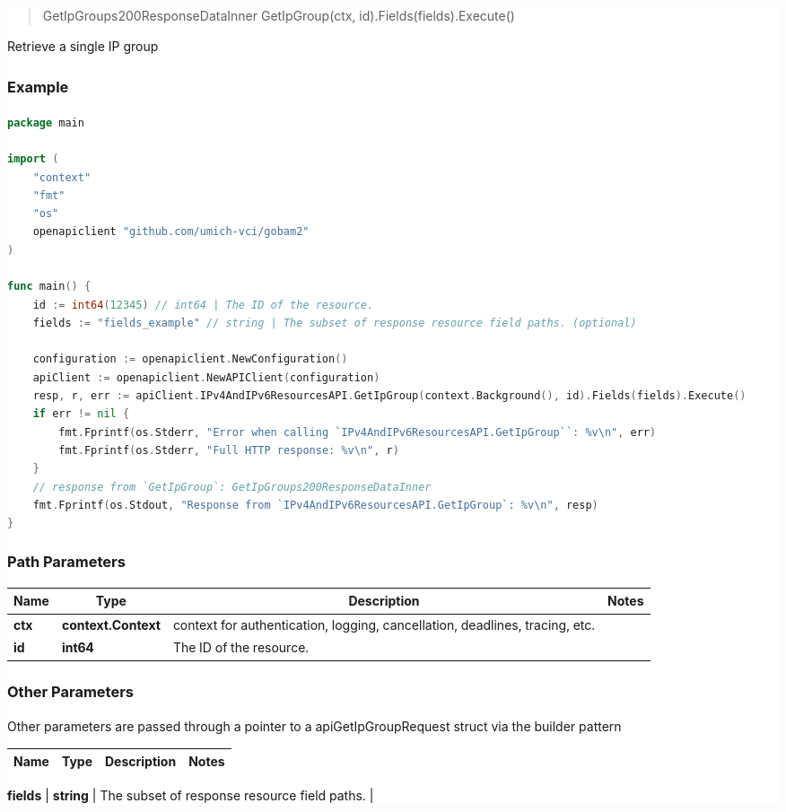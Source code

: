 > GetIpGroups200ResponseDataInner GetIpGroup(ctx, id).Fields(fields).Execute()

Retrieve a single IP group



### Example

```go
package main

import (
	"context"
	"fmt"
	"os"
	openapiclient "github.com/umich-vci/gobam2"
)

func main() {
	id := int64(12345) // int64 | The ID of the resource.
	fields := "fields_example" // string | The subset of response resource field paths. (optional)

	configuration := openapiclient.NewConfiguration()
	apiClient := openapiclient.NewAPIClient(configuration)
	resp, r, err := apiClient.IPv4AndIPv6ResourcesAPI.GetIpGroup(context.Background(), id).Fields(fields).Execute()
	if err != nil {
		fmt.Fprintf(os.Stderr, "Error when calling `IPv4AndIPv6ResourcesAPI.GetIpGroup``: %v\n", err)
		fmt.Fprintf(os.Stderr, "Full HTTP response: %v\n", r)
	}
	// response from `GetIpGroup`: GetIpGroups200ResponseDataInner
	fmt.Fprintf(os.Stdout, "Response from `IPv4AndIPv6ResourcesAPI.GetIpGroup`: %v\n", resp)
}
```

### Path Parameters


Name | Type | Description  | Notes
------------- | ------------- | ------------- | -------------
**ctx** | **context.Context** | context for authentication, logging, cancellation, deadlines, tracing, etc.
**id** | **int64** | The ID of the resource. | 

### Other Parameters

Other parameters are passed through a pointer to a apiGetIpGroupRequest struct via the builder pattern


Name | Type | Description  | Notes
------------- | ------------- | ------------- | -------------

 **fields** | **string** | The subset of response resource field paths. | 
